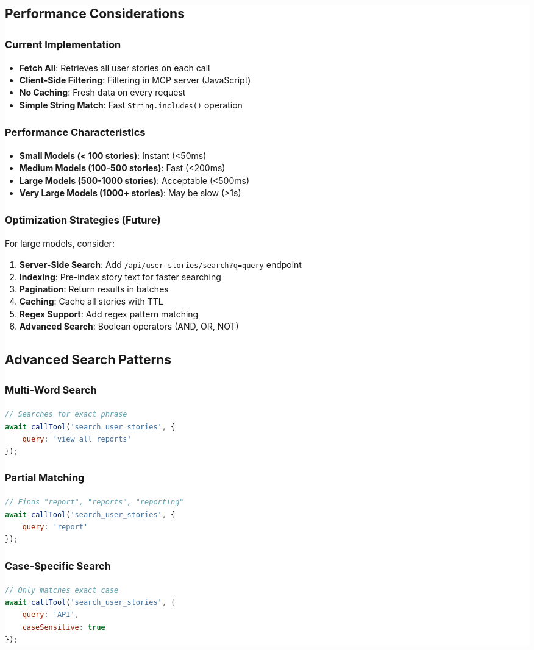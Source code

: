 ## Performance Considerations

### Current Implementation
- **Fetch All**: Retrieves all user stories on each call
- **Client-Side Filtering**: Filtering in MCP server (JavaScript)
- **No Caching**: Fresh data on every request
- **Simple String Match**: Fast `String.includes()` operation

### Performance Characteristics
- **Small Models (< 100 stories)**: Instant (<50ms)
- **Medium Models (100-500 stories)**: Fast (<200ms)
- **Large Models (500-1000 stories)**: Acceptable (<500ms)
- **Very Large Models (1000+ stories)**: May be slow (>1s)

### Optimization Strategies (Future)

For large models, consider:

1. **Server-Side Search**: Add `/api/user-stories/search?q=query` endpoint
2. **Indexing**: Pre-index story text for faster searching
3. **Pagination**: Return results in batches
4. **Caching**: Cache all stories with TTL
5. **Regex Support**: Add regex pattern matching
6. **Advanced Search**: Boolean operators (AND, OR, NOT)

## Advanced Search Patterns

### Multi-Word Search
```javascript
// Searches for exact phrase
await callTool('search_user_stories', { 
    query: 'view all reports' 
});
```

### Partial Matching
```javascript
// Finds "report", "reports", "reporting"
await callTool('search_user_stories', { 
    query: 'report' 
});
```

### Case-Specific Search
```javascript
// Only matches exact case
await callTool('search_user_stories', { 
    query: 'API',
    caseSensitive: true 
});
```
